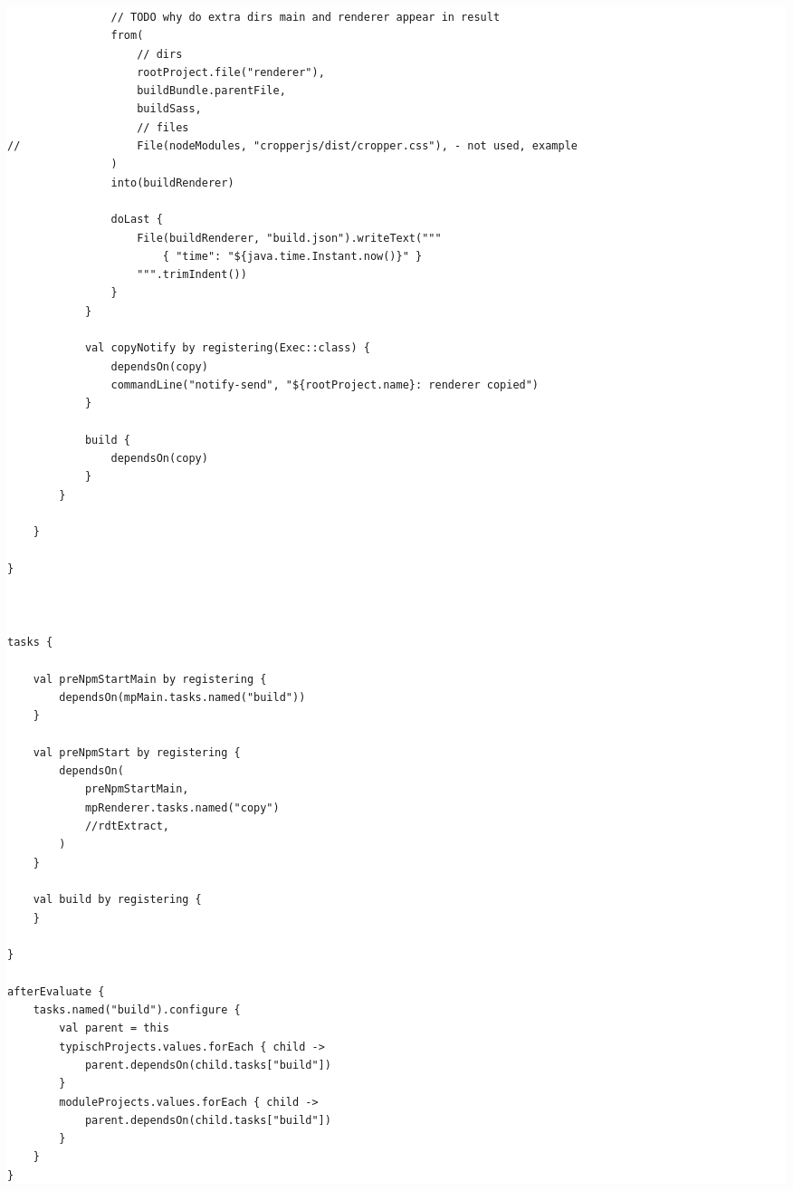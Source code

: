                     // TODO why do extra dirs main and renderer appear in result
                    from(
                        // dirs
                        rootProject.file("renderer"),
                        buildBundle.parentFile,
                        buildSass,
                        // files
    //					File(nodeModules, "cropperjs/dist/cropper.css"), - not used, example
                    )
                    into(buildRenderer)
                    
                    doLast {
                        File(buildRenderer, "build.json").writeText("""
                            { "time": "${java.time.Instant.now()}" }
                        """.trimIndent())
                    }
                }
                
                val copyNotify by registering(Exec::class) {
                    dependsOn(copy)
                    commandLine("notify-send", "${rootProject.name}: renderer copied")
                }
                
                build {
                    dependsOn(copy)
                }
            }
            
        }
        
    }
    
    
    
    tasks {
    
        val preNpmStartMain by registering {
            dependsOn(mpMain.tasks.named("build"))
        }
    
        val preNpmStart by registering {
            dependsOn(
                preNpmStartMain,
                mpRenderer.tasks.named("copy")
                //rdtExtract,
            )
        }
    
        val build by registering {
        }
        
    }
    
    afterEvaluate {
        tasks.named("build").configure {
            val parent = this
            typischProjects.values.forEach { child ->
                parent.dependsOn(child.tasks["build"])
            }
            moduleProjects.values.forEach { child ->
                parent.dependsOn(child.tasks["build"])
            }
        }
    }
    